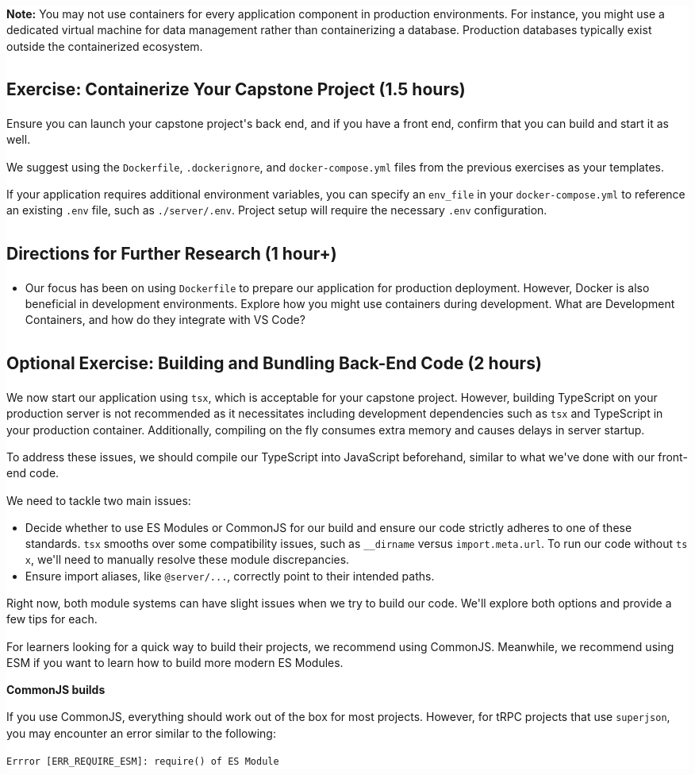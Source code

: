 **Note:** You may not use containers for every application component in production environments. For instance, you might use a dedicated virtual machine for data management rather than containerizing a database. Production databases typically exist outside the containerized ecosystem.

## Exercise: Containerize Your Capstone Project (1.5 hours)

Ensure you can launch your capstone project's back end, and if you have a front end, confirm that you can build and start it as well.

We suggest using the `Dockerfile`, `.dockerignore`, and `docker-compose.yml` files from the previous exercises as your templates.

If your application requires additional environment variables, you can specify an `env_file` in your `docker-compose.yml` to reference an existing `.env` file, such as `./server/.env`. Project setup will require the necessary `.env` configuration.

## Directions for Further Research (1 hour+)

- Our focus has been on using `Dockerfile` to prepare our application for production deployment. However, Docker is also beneficial in development environments. Explore how you might use containers during development. What are Development Containers, and how do they integrate with VS Code?

## Optional Exercise: Building and Bundling Back-End Code (2 hours)

We now start our application using `tsx`, which is acceptable for your capstone project. However, building TypeScript on your production server is not recommended as it necessitates including development dependencies such as `tsx` and TypeScript in your production container. Additionally, compiling on the fly consumes extra memory and causes delays in server startup.

To address these issues, we should compile our TypeScript into JavaScript beforehand, similar to what we've done with our front-end code.

We need to tackle two main issues:
  - Decide whether to use ES Modules or CommonJS for our build and ensure our code strictly adheres to one of these standards. `tsx` smooths over some compatibility issues, such as `__dirname` versus `import.meta.url`. To run our code without `tsx`, we'll need to manually resolve these module discrepancies.
  - Ensure import aliases, like `@server/...`, correctly point to their intended paths.

Right now, both module systems can have slight issues when we try to build our code. We'll explore both options and provide a few tips for each.

For learners looking for a quick way to build their projects, we recommend using CommonJS. Meanwhile, we recommend using ESM if you want to learn how to build more modern ES Modules.

**CommonJS builds**

If you use CommonJS, everything should work out of the box for most projects. However, for tRPC projects that use `superjson`, you may encounter an error similar to the following:

```
Errror [ERR_REQUIRE_ESM]: require() of ES Module
```
